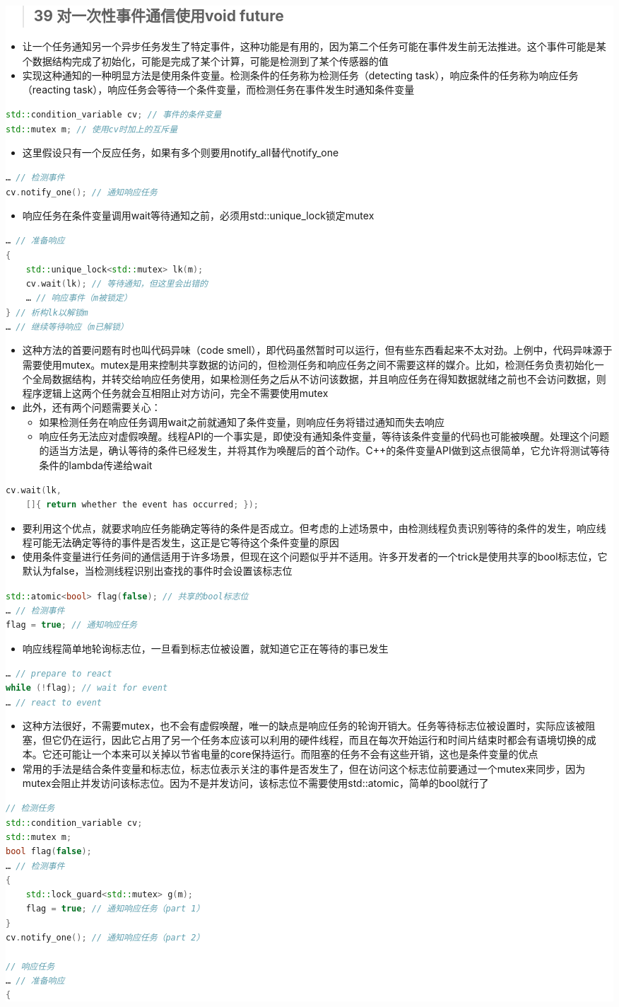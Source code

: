 > ## 39 对一次性事件通信使用void future
* 让一个任务通知另一个异步任务发生了特定事件，这种功能是有用的，因为第二个任务可能在事件发生前无法推进。这个事件可能是某个数据结构完成了初始化，可能是完成了某个计算，可能是检测到了某个传感器的值
* 实现这种通知的一种明显方法是使用条件变量。检测条件的任务称为检测任务（detecting task），响应条件的任务称为响应任务（reacting task），响应任务会等待一个条件变量，而检测任务在事件发生时通知条件变量
```cpp
std::condition_variable cv; // 事件的条件变量
std::mutex m; // 使用cv时加上的互斥量
```
* 这里假设只有一个反应任务，如果有多个则要用notify_all替代notify_one
```cpp
… // 检测事件
cv.notify_one(); // 通知响应任务
```
* 响应任务在条件变量调用wait等待通知之前，必须用std::unique_lock锁定mutex
```cpp
… // 准备响应
{
    std::unique_lock<std::mutex> lk(m);
    cv.wait(lk); // 等待通知，但这里会出错的
    … // 响应事件（m被锁定）
} // 析构lk以解锁m
… // 继续等待响应（m已解锁）
```
* 这种方法的首要问题有时也叫代码异味（code smell），即代码虽然暂时可以运行，但有些东西看起来不太对劲。上例中，代码异味源于需要使用mutex。mutex是用来控制共享数据的访问的，但检测任务和响应任务之间不需要这样的媒介。比如，检测任务负责初始化一个全局数据结构，并转交给响应任务使用，如果检测任务之后从不访问该数据，并且响应任务在得知数据就绪之前也不会访问数据，则程序逻辑上这两个任务就会互相阻止对方访问，完全不需要使用mutex
* 此外，还有两个问题需要关心：
  * 如果检测任务在响应任务调用wait之前就通知了条件变量，则响应任务将错过通知而失去响应
  * 响应任务无法应对虚假唤醒。线程API的一个事实是，即使没有通知条件变量，等待该条件变量的代码也可能被唤醒。处理这个问题的适当方法是，确认等待的条件已经发生，并将其作为唤醒后的首个动作。C++的条件变量API做到这点很简单，它允许将测试等待条件的lambda传递给wait
```cpp
cv.wait(lk,
    []{ return whether the event has occurred; });
```
* 要利用这个优点，就要求响应任务能确定等待的条件是否成立。但考虑的上述场景中，由检测线程负责识别等待的条件的发生，响应线程可能无法确定等待的事件是否发生，这正是它等待这个条件变量的原因
* 使用条件变量进行任务间的通信适用于许多场景，但现在这个问题似乎并不适用。许多开发者的一个trick是使用共享的bool标志位，它默认为false，当检测线程识别出查找的事件时会设置该标志位
```cpp
std::atomic<bool> flag(false); // 共享的bool标志位
… // 检测事件
flag = true; // 通知响应任务
```
* 响应线程简单地轮询标志位，一旦看到标志位被设置，就知道它正在等待的事已发生
```cpp
… // prepare to react
while (!flag); // wait for event
… // react to event
```
* 这种方法很好，不需要mutex，也不会有虚假唤醒，唯一的缺点是响应任务的轮询开销大。任务等待标志位被设置时，实际应该被阻塞，但它仍在运行，因此它占用了另一个任务本应该可以利用的硬件线程，而且在每次开始运行和时间片结束时都会有语境切换的成本。它还可能让一个本来可以关掉以节省电量的core保持运行。而阻塞的任务不会有这些开销，这也是条件变量的优点
* 常用的手法是结合条件变量和标志位，标志位表示关注的事件是否发生了，但在访问这个标志位前要通过一个mutex来同步，因为mutex会阻止并发访问该标志位。因为不是并发访问，该标志位不需要使用std::atomic，简单的bool就行了
```cpp
// 检测任务
std::condition_variable cv;
std::mutex m;
bool flag(false);
… // 检测事件
{
    std::lock_guard<std::mutex> g(m);
    flag = true; // 通知响应任务（part 1）
}
cv.notify_one(); // 通知响应任务（part 2）

// 响应任务
… // 准备响应
{
```